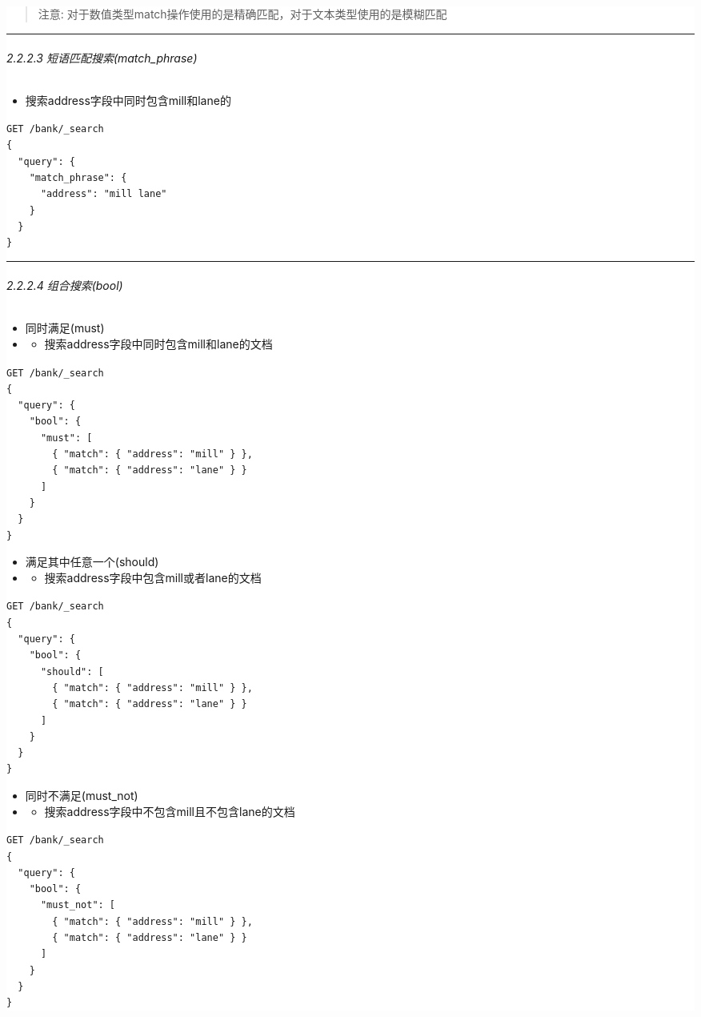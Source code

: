 ```
```
> 注意: 对于数值类型match操作使用的是精确匹配，对于文本类型使用的是模糊匹配

---
###### 2.2.2.3 短语匹配搜索(match_phrase)

* 搜索address字段中同时包含mill和lane的
```
GET /bank/_search
{
  "query": {
    "match_phrase": {
      "address": "mill lane"
    }
  }
}
```
---
###### 2.2.2.4 组合搜索(bool)

* 同时满足(must)
* * 搜索address字段中同时包含mill和lane的文档
```
GET /bank/_search
{
  "query": {
    "bool": {
      "must": [
        { "match": { "address": "mill" } },
        { "match": { "address": "lane" } }
      ]
    }
  }
}
```
* 满足其中任意一个(should)
* * 搜索address字段中包含mill或者lane的文档
```
GET /bank/_search
{
  "query": {
    "bool": {
      "should": [
        { "match": { "address": "mill" } },
        { "match": { "address": "lane" } }
      ]
    }
  }
}
```
* 同时不满足(must_not)
* * 搜索address字段中不包含mill且不包含lane的文档
```
GET /bank/_search
{
  "query": {
    "bool": {
      "must_not": [
        { "match": { "address": "mill" } },
        { "match": { "address": "lane" } }
      ]
    }
  }
}
```